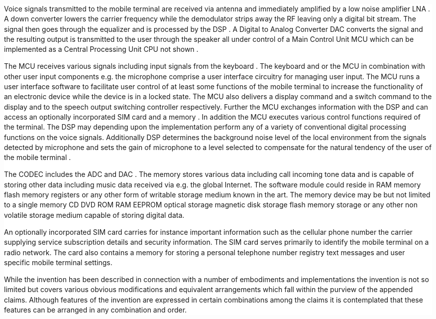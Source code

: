 Voice signals transmitted to the mobile terminal are received via antenna and immediately amplified by a low noise amplifier LNA . A down converter lowers the carrier frequency while the demodulator strips away the RF leaving only a digital bit stream. The signal then goes through the equalizer and is processed by the DSP . A Digital to Analog Converter DAC converts the signal and the resulting output is transmitted to the user through the speaker all under control of a Main Control Unit MCU which can be implemented as a Central Processing Unit CPU not shown .

The MCU receives various signals including input signals from the keyboard . The keyboard and or the MCU in combination with other user input components e.g. the microphone comprise a user interface circuitry for managing user input. The MCU runs a user interface software to facilitate user control of at least some functions of the mobile terminal to increase the functionality of an electronic device while the device is in a locked state. The MCU also delivers a display command and a switch command to the display and to the speech output switching controller respectively. Further the MCU exchanges information with the DSP and can access an optionally incorporated SIM card and a memory . In addition the MCU executes various control functions required of the terminal. The DSP may depending upon the implementation perform any of a variety of conventional digital processing functions on the voice signals. Additionally DSP determines the background noise level of the local environment from the signals detected by microphone and sets the gain of microphone to a level selected to compensate for the natural tendency of the user of the mobile terminal .

The CODEC includes the ADC and DAC . The memory stores various data including call incoming tone data and is capable of storing other data including music data received via e.g. the global Internet. The software module could reside in RAM memory flash memory registers or any other form of writable storage medium known in the art. The memory device may be but not limited to a single memory CD DVD ROM RAM EEPROM optical storage magnetic disk storage flash memory storage or any other non volatile storage medium capable of storing digital data.

An optionally incorporated SIM card carries for instance important information such as the cellular phone number the carrier supplying service subscription details and security information. The SIM card serves primarily to identify the mobile terminal on a radio network. The card also contains a memory for storing a personal telephone number registry text messages and user specific mobile terminal settings.

While the invention has been described in connection with a number of embodiments and implementations the invention is not so limited but covers various obvious modifications and equivalent arrangements which fall within the purview of the appended claims. Although features of the invention are expressed in certain combinations among the claims it is contemplated that these features can be arranged in any combination and order.

